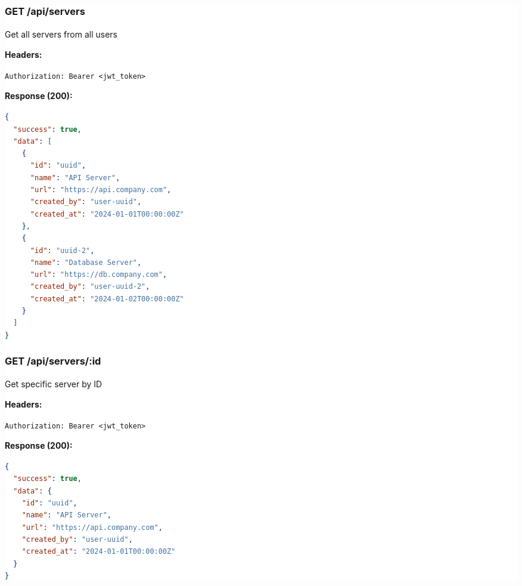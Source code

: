 ### **GET /api/servers**

Get all servers from all users

**Headers:**

```
Authorization: Bearer <jwt_token>
```

**Response (200):**

```json
{
  "success": true,
  "data": [
    {
      "id": "uuid",
      "name": "API Server",
      "url": "https://api.company.com",
      "created_by": "user-uuid",
      "created_at": "2024-01-01T00:00:00Z"
    },
    {
      "id": "uuid-2",
      "name": "Database Server",
      "url": "https://db.company.com",
      "created_by": "user-uuid-2",
      "created_at": "2024-01-02T00:00:00Z"
    }
  ]
}
```

### **GET /api/servers/:id**

Get specific server by ID

**Headers:**

```
Authorization: Bearer <jwt_token>
```

**Response (200):**

```json
{
  "success": true,
  "data": {
    "id": "uuid",
    "name": "API Server",
    "url": "https://api.company.com",
    "created_by": "user-uuid",
    "created_at": "2024-01-01T00:00:00Z"
  }
}
```
